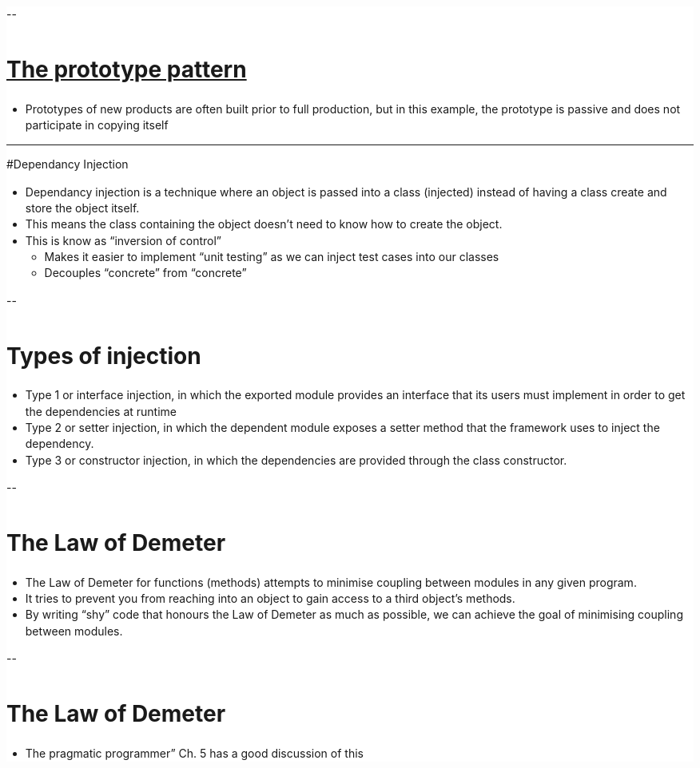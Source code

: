 --

# [The prototype pattern](https://github.com/NCCA/DesignPatterns/tree/master/DesignCode1/Prototype)

<div class="stretch" >
<iframe src="prototype.html" style="border:0px #FFFFFF solid;" name="code" scrolling="yes" frameborder="1" marginheight="0px" marginwidth="0px" height="70%" width="100%"></iframe>
<ul>
<li>Prototypes of new products are often built prior to full production, but in this example, the prototype is passive and does not participate in copying itself
</ul>
</div>

---

#Dependancy Injection
- Dependancy injection is a technique where an object is passed into a class (injected) instead of having a class create and store the object itself.
- This means the class containing the object doesn’t need to know how to create the object.
- This is know as “inversion of control”
  - Makes it easier to implement “unit testing” as we can inject test cases into our classes
  - Decouples “concrete” from “concrete”

--

# Types of injection
- Type 1 or interface injection, in which the exported module provides an interface that its users must implement in order to get the dependencies at runtime
- Type 2 or setter injection, in which the dependent module exposes a setter method that the framework uses to inject the dependency.
- Type 3 or constructor injection, in which the dependencies are provided through the class constructor.

--

# The Law of Demeter
- The Law of Demeter for functions (methods)  attempts to minimise coupling between modules in any given program. 
- It tries to prevent you from reaching into an object to gain access to a third object’s methods. 
- By writing “shy” code that honours the Law of Demeter as much as possible, we can achieve the goal of minimising coupling between modules.

--

# The Law of Demeter
- The pragmatic programmer” Ch. 5 has a good discussion of this

